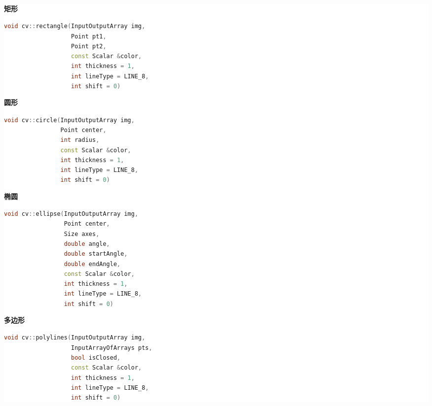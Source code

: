 

**矩形**

```C++
void cv::rectangle(InputOutputArray img,
                   Point pt1,
                   Point pt2,
                   const Scalar &color,
                   int thickness = 1,
                   int lineType = LINE_8,
                   int shift = 0)
```



**圆形**

```C++
void cv::circle(InputOutputArray img,
                Point center,
                int radius,
                const Scalar &color,
                int thickness = 1,
                int lineType = LINE_8,
                int shift = 0)
```



**椭圆**

```C++
void cv::ellipse(InputOutputArray img,
                 Point center,
                 Size axes,
                 double angle,
                 double startAngle,
                 double endAngle,
                 const Scalar &color,
                 int thickness = 1,
                 int lineType = LINE_8,
                 int shift = 0)
```



**多边形**

```C++
void cv::polylines(InputOutputArray img,
                   InputArrayOfArrays pts,
                   bool isClosed,
                   const Scalar &color,
                   int thickness = 1,
                   int lineType = LINE_8,
                   int shift = 0)
```

